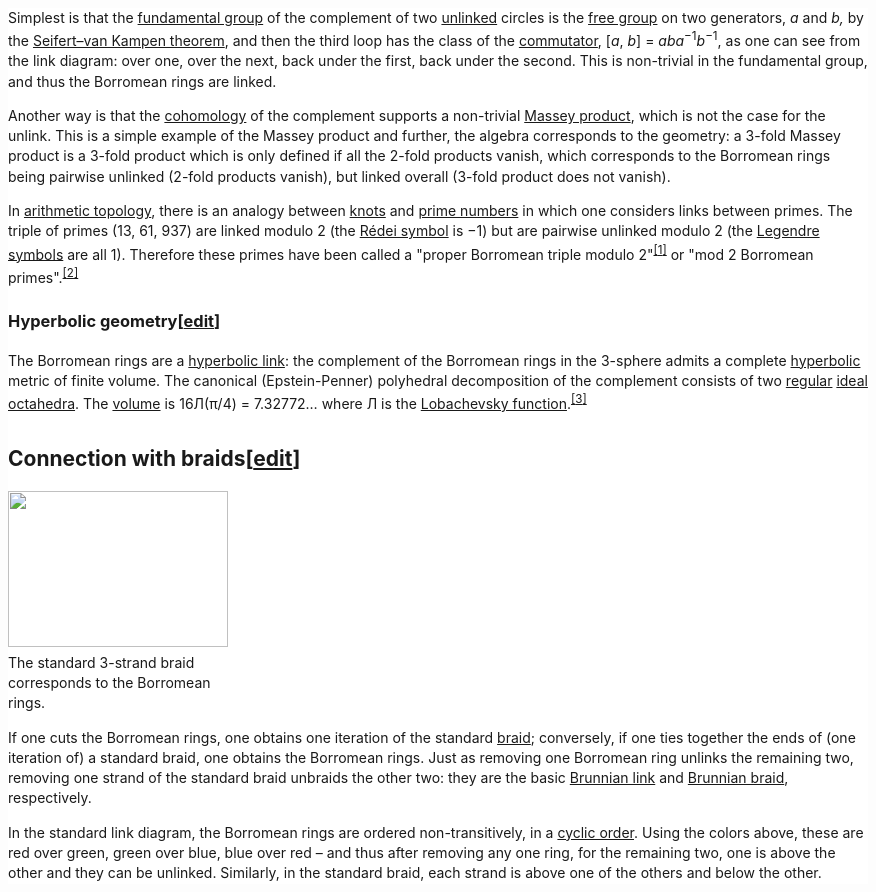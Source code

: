 </p><p>Simplest is that the <a href="/wiki/Fundamental_group" title="Fundamental group">fundamental group</a> of the complement of two <a href="/wiki/Unlinked" title="Unlinked" class="mw-redirect">unlinked</a> circles is the <a href="/wiki/Free_group" title="Free group">free group</a> on two generators, <i>a</i> and <i>b,</i> by the <a href="/wiki/Seifert%E2%80%93van_Kampen_theorem" title="Seifert–van Kampen theorem">Seifert–van Kampen theorem</a>, and then the third loop has the class of the <a href="/wiki/Commutator" title="Commutator">commutator</a>, [<i>a</i>,&#160;<i>b</i>]&#160;=&#160;<i>aba</i><sup>−1</sup><i>b</i><sup>−1</sup>, as one can see from the link diagram: over one, over the next, back under the first, back under the second. This is non-trivial in the fundamental group, and thus the Borromean rings are linked.
</p><p>Another way is that the <a href="/wiki/Cohomology" title="Cohomology">cohomology</a> of the complement supports a non-trivial <a href="/wiki/Massey_product" title="Massey product">Massey product</a>, which is not the case for the unlink. This is a simple example of the Massey product and further, the algebra corresponds to the geometry: a 3-fold Massey product is a 3-fold product which is only defined if all the 2-fold products vanish, which corresponds to the Borromean rings being pairwise unlinked (2-fold products vanish), but linked overall (3-fold product does not vanish).
</p><p>In <a href="/wiki/Arithmetic_topology" title="Arithmetic topology">arithmetic topology</a>, there is an analogy between <a href="/wiki/Knot_(mathematics)" title="Knot (mathematics)">knots</a> and <a href="/wiki/Prime_number" title="Prime number">prime numbers</a> in which one considers links between primes. The triple of primes <span class="nowrap">(13, 61, 937)</span> are linked modulo 2 (the <a href="/w/index.php?title=R%C3%A9dei_symbol&amp;action=edit&amp;redlink=1" class="new" title="Rédei symbol (page does not exist)">Rédei symbol</a> is −1) but are pairwise unlinked modulo 2 (the <a href="/wiki/Legendre_symbol" title="Legendre symbol">Legendre symbols</a> are all 1). Therefore these primes have been called a "proper Borromean triple modulo 2"<sup id="cite_ref-2" class="reference"><a href="#cite_note-2"><span>[</span>1<span>]</span></a></sup> or "mod 2 Borromean primes".<sup id="cite_ref-3" class="reference"><a href="#cite_note-3"><span>[</span>2<span>]</span></a></sup>
</p>
<h3><span class="mw-headline" id="Hyperbolic_geometry">Hyperbolic geometry</span><span class="mw-editsection"><span class="mw-editsection-bracket">[</span><a href="/w/index.php?title=Borromean_rings&amp;action=edit&amp;section=3" title="Edit section: Hyperbolic geometry">edit</a><span class="mw-editsection-bracket">]</span></span></h3>
<p>The Borromean rings are a <a href="/wiki/Hyperbolic_link" title="Hyperbolic link">hyperbolic link</a>: the complement of the Borromean rings in the 3-sphere admits a complete <a href="/wiki/Hyperbolic_3-manifold" title="Hyperbolic 3-manifold">hyperbolic</a> metric of finite volume. The canonical (Epstein-Penner) polyhedral decomposition of the complement consists of two <a href="/wiki/Regular_polyhedron" title="Regular polyhedron">regular</a> <a href="/w/index.php?title=Ideal_polyhedron&amp;action=edit&amp;redlink=1" class="new" title="Ideal polyhedron (page does not exist)">ideal</a> <a href="/wiki/Octahedron" title="Octahedron">octahedra</a>. The <a href="/wiki/Hyperbolic_volume_(knot)" title="Hyperbolic volume (knot)" class="mw-redirect">volume</a> is 16Л(π/4) = 7.32772… where Л is the <a href="/wiki/Lobachevsky_function" title="Lobachevsky function" class="mw-redirect">Lobachevsky function</a>.<sup id="cite_ref-4" class="reference"><a href="#cite_note-4"><span>[</span>3<span>]</span></a></sup>
</p>
<h2><span class="mw-headline" id="Connection_with_braids">Connection with braids</span><span class="mw-editsection"><span class="mw-editsection-bracket">[</span><a href="/w/index.php?title=Borromean_rings&amp;action=edit&amp;section=4" title="Edit section: Connection with braids">edit</a><span class="mw-editsection-bracket">]</span></span></h2>
<div class="thumb tright"><div class="thumbinner" style="width:222px;"><a href="/wiki/File:Braid_StepBystep.jpg" class="image"><img alt="" src="//upload.wikimedia.org/wikipedia/commons/thumb/6/6f/Braid_StepBystep.jpg/220px-Braid_StepBystep.jpg" width="220" height="156" class="thumbimage" srcset="//upload.wikimedia.org/wikipedia/commons/thumb/6/6f/Braid_StepBystep.jpg/330px-Braid_StepBystep.jpg 1.5x, //upload.wikimedia.org/wikipedia/commons/thumb/6/6f/Braid_StepBystep.jpg/440px-Braid_StepBystep.jpg 2x" data-file-width="800" data-file-height="567" /></a>  <div class="thumbcaption"><div class="magnify"><a href="/wiki/File:Braid_StepBystep.jpg" class="internal" title="Enlarge"></a></div>The standard 3-strand braid corresponds to the Borromean rings.</div></div></div>
<p>If one cuts the Borromean rings, one obtains one iteration of the standard <a href="/wiki/Braid" title="Braid">braid</a>; conversely, if one ties together the ends of (one iteration of) a standard braid, one obtains the Borromean rings. Just as removing one Borromean ring unlinks the remaining two, removing one strand of the standard braid unbraids the other two: they are the basic <a href="/wiki/Brunnian_link" title="Brunnian link">Brunnian link</a> and <a href="/wiki/Brunnian_braid" title="Brunnian braid" class="mw-redirect">Brunnian braid</a>, respectively.
</p><p>In the standard link diagram, the Borromean rings are ordered non-transitively, in a <a href="/wiki/Cyclic_order" title="Cyclic order">cyclic order</a>. Using the colors above, these are red over green, green over blue, blue over red – and thus after removing any one ring, for the remaining two, one is above the other and they can be unlinked. Similarly, in the standard braid, each strand is above one of the others and below the other.
</p>